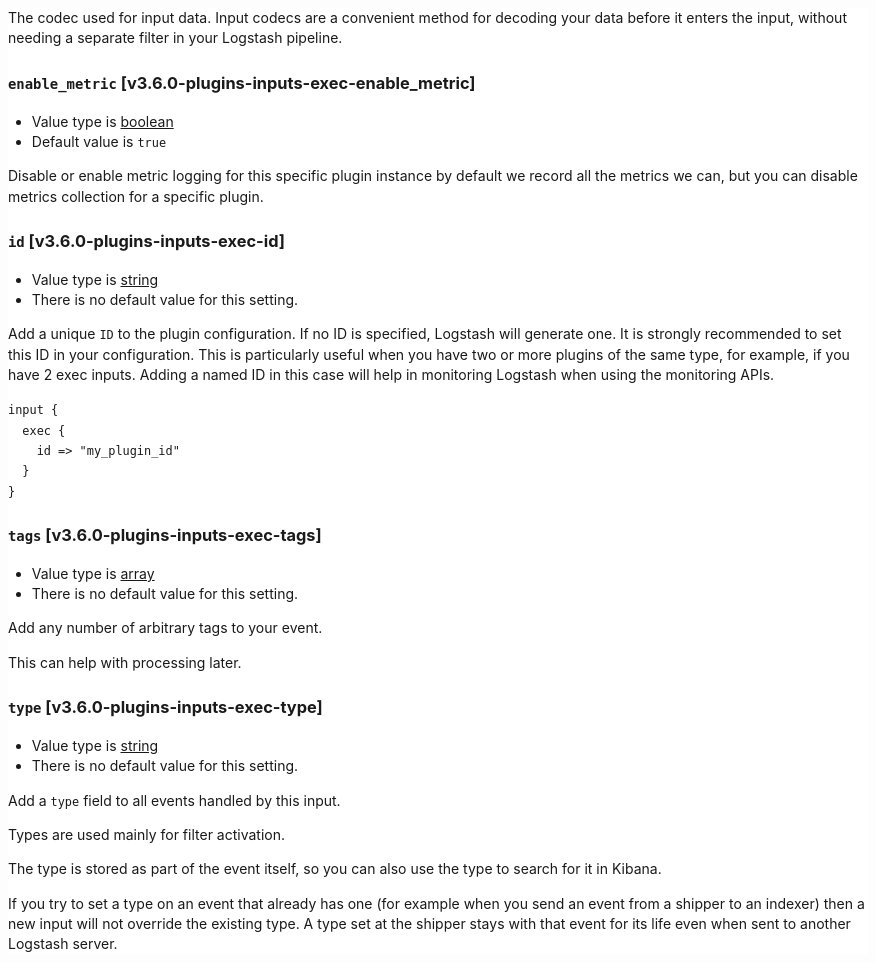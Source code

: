 The codec used for input data. Input codecs are a convenient method for decoding your data before it enters the input, without needing a separate filter in your Logstash pipeline.

### `enable_metric` [v3.6.0-plugins-inputs-exec-enable_metric]

* Value type is [boolean](/lsr/value-types.md#boolean)
* Default value is `true`

Disable or enable metric logging for this specific plugin instance by default we record all the metrics we can, but you can disable metrics collection for a specific plugin.

### `id` [v3.6.0-plugins-inputs-exec-id]

* Value type is [string](/lsr/value-types.md#string)
* There is no default value for this setting.

Add a unique `ID` to the plugin configuration. If no ID is specified, Logstash will generate one. It is strongly recommended to set this ID in your configuration. This is particularly useful when you have two or more plugins of the same type, for example, if you have 2 exec inputs. Adding a named ID in this case will help in monitoring Logstash when using the monitoring APIs.

```
input {
  exec {
    id => "my_plugin_id"
  }
}
```

### `tags` [v3.6.0-plugins-inputs-exec-tags]

* Value type is [array](/lsr/value-types.md#array)
* There is no default value for this setting.

Add any number of arbitrary tags to your event.

This can help with processing later.

### `type` [v3.6.0-plugins-inputs-exec-type]

* Value type is [string](/lsr/value-types.md#string)
* There is no default value for this setting.

Add a `type` field to all events handled by this input.

Types are used mainly for filter activation.

The type is stored as part of the event itself, so you can also use the type to search for it in Kibana.

If you try to set a type on an event that already has one (for example when you send an event from a shipper to an indexer) then a new input will not override the existing type. A type set at the shipper stays with that event for its life even when sent to another Logstash server.

